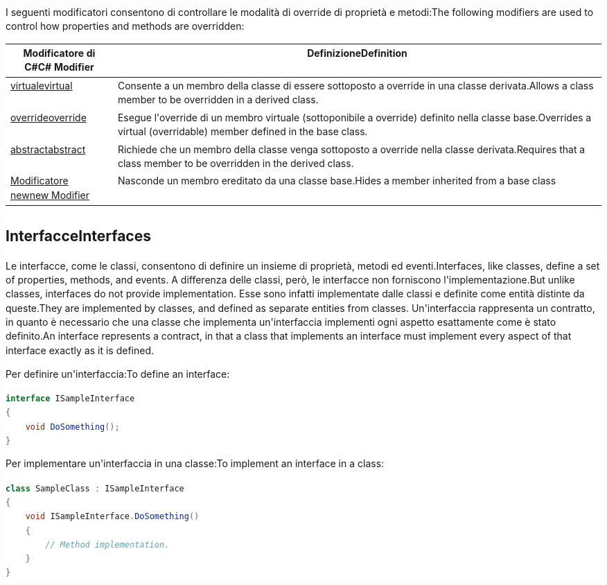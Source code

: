 <span data-ttu-id="a37e0-224">I seguenti modificatori consentono di controllare le modalità di override di proprietà e metodi:</span><span class="sxs-lookup"><span data-stu-id="a37e0-224">The following modifiers are used to control how properties and methods are overridden:</span></span>

| <span data-ttu-id="a37e0-225">Modificatore di C#</span><span class="sxs-lookup"><span data-stu-id="a37e0-225">C# Modifier</span></span> | <span data-ttu-id="a37e0-226">Definizione</span><span class="sxs-lookup"><span data-stu-id="a37e0-226">Definition</span></span> |
|--|--|
| [<span data-ttu-id="a37e0-227">virtuale</span><span class="sxs-lookup"><span data-stu-id="a37e0-227">virtual</span></span>](../../language-reference/keywords/virtual.md) | <span data-ttu-id="a37e0-228">Consente a un membro della classe di essere sottoposto a override in una classe derivata.</span><span class="sxs-lookup"><span data-stu-id="a37e0-228">Allows a class member to be overridden in a derived class.</span></span> |
| [<span data-ttu-id="a37e0-229">override</span><span class="sxs-lookup"><span data-stu-id="a37e0-229">override</span></span>](../../language-reference/keywords/override.md) | <span data-ttu-id="a37e0-230">Esegue l'override di un membro virtuale (sottoponibile a override) definito nella classe base.</span><span class="sxs-lookup"><span data-stu-id="a37e0-230">Overrides a virtual (overridable) member defined in the base class.</span></span> |
| [<span data-ttu-id="a37e0-231">abstract</span><span class="sxs-lookup"><span data-stu-id="a37e0-231">abstract</span></span>](../../language-reference/keywords/abstract.md) | <span data-ttu-id="a37e0-232">Richiede che un membro della classe venga sottoposto a override nella classe derivata.</span><span class="sxs-lookup"><span data-stu-id="a37e0-232">Requires that a class member to be overridden in the derived class.</span></span> |
| [<span data-ttu-id="a37e0-233">Modificatore new</span><span class="sxs-lookup"><span data-stu-id="a37e0-233">new Modifier</span></span>](../../language-reference/keywords/new-modifier.md) | <span data-ttu-id="a37e0-234">Nasconde un membro ereditato da una classe base.</span><span class="sxs-lookup"><span data-stu-id="a37e0-234">Hides a member inherited from a base class</span></span> |

## <a name="interfaces"></a><span data-ttu-id="a37e0-235">Interfacce</span><span class="sxs-lookup"><span data-stu-id="a37e0-235">Interfaces</span></span>

<span data-ttu-id="a37e0-236">Le interfacce, come le classi, consentono di definire un insieme di proprietà, metodi ed eventi.</span><span class="sxs-lookup"><span data-stu-id="a37e0-236">Interfaces, like classes, define a set of properties, methods, and events.</span></span> <span data-ttu-id="a37e0-237">A differenza delle classi, però, le interfacce non forniscono l'implementazione.</span><span class="sxs-lookup"><span data-stu-id="a37e0-237">But unlike classes, interfaces do not provide implementation.</span></span> <span data-ttu-id="a37e0-238">Esse sono infatti implementate dalle classi e definite come entità distinte da queste.</span><span class="sxs-lookup"><span data-stu-id="a37e0-238">They are implemented by classes, and defined as separate entities from classes.</span></span> <span data-ttu-id="a37e0-239">Un'interfaccia rappresenta un contratto, in quanto è necessario che una classe che implementa un'interfaccia implementi ogni aspetto esattamente come è stato definito.</span><span class="sxs-lookup"><span data-stu-id="a37e0-239">An interface represents a contract, in that a class that implements an interface must implement every aspect of that interface exactly as it is defined.</span></span>

<span data-ttu-id="a37e0-240">Per definire un'interfaccia:</span><span class="sxs-lookup"><span data-stu-id="a37e0-240">To define an interface:</span></span>

```csharp
interface ISampleInterface
{
    void DoSomething();
}
```

<span data-ttu-id="a37e0-241">Per implementare un'interfaccia in una classe:</span><span class="sxs-lookup"><span data-stu-id="a37e0-241">To implement an interface in a class:</span></span>

```csharp
class SampleClass : ISampleInterface
{
    void ISampleInterface.DoSomething()
    {
        // Method implementation.
    }
}
```
